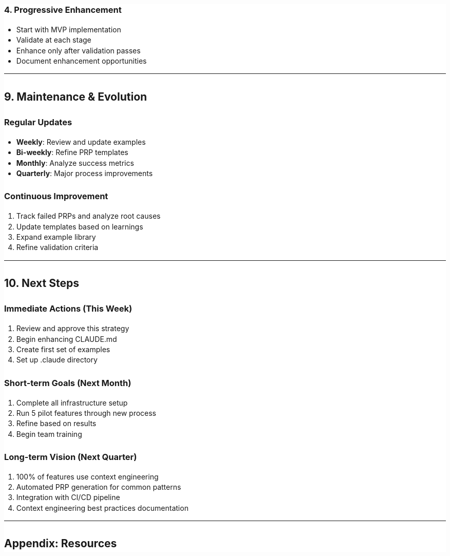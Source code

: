 ### 4. Progressive Enhancement
- Start with MVP implementation
- Validate at each stage
- Enhance only after validation passes
- Document enhancement opportunities

---

## 9. Maintenance & Evolution

### Regular Updates
- **Weekly**: Review and update examples
- **Bi-weekly**: Refine PRP templates
- **Monthly**: Analyze success metrics
- **Quarterly**: Major process improvements

### Continuous Improvement
1. Track failed PRPs and analyze root causes
2. Update templates based on learnings
3. Expand example library
4. Refine validation criteria

---

## 10. Next Steps

### Immediate Actions (This Week)
1. Review and approve this strategy
2. Begin enhancing CLAUDE.md
3. Create first set of examples
4. Set up .claude directory

### Short-term Goals (Next Month)
1. Complete all infrastructure setup
2. Run 5 pilot features through new process
3. Refine based on results
4. Begin team training

### Long-term Vision (Next Quarter)
1. 100% of features use context engineering
2. Automated PRP generation for common patterns
3. Integration with CI/CD pipeline
4. Context engineering best practices documentation

---

## Appendix: Resources
